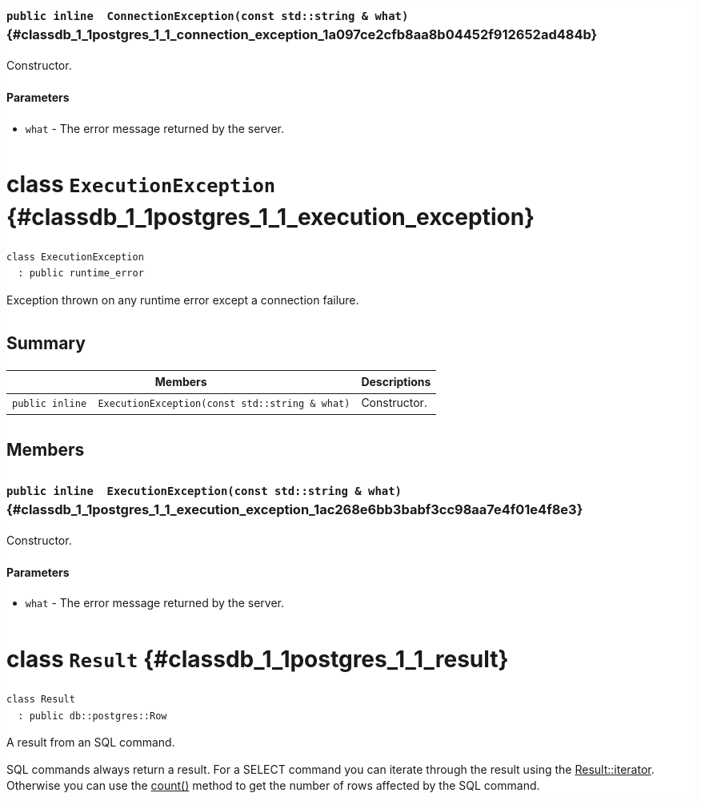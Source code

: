 ### `public inline  ConnectionException(const std::string & what)` {#classdb_1_1postgres_1_1_connection_exception_1a097ce2cfb8aa8b04452f912652ad484b}

Constructor.

#### Parameters
* `what` - The error message returned by the server.


# class `ExecutionException` {#classdb_1_1postgres_1_1_execution_exception}

```
class ExecutionException
  : public runtime_error
```  

Exception thrown on any runtime error except a connection failure.



## Summary

 Members                        | Descriptions                                
--------------------------------|---------------------------------------------
`public inline  ExecutionException(const std::string & what)` | Constructor.

## Members

### `public inline  ExecutionException(const std::string & what)` {#classdb_1_1postgres_1_1_execution_exception_1ac268e6bb3babf3cc98aa7e4f01e4f8e3}

Constructor.

#### Parameters
* `what` - The error message returned by the server.


# class `Result` {#classdb_1_1postgres_1_1_result}

```
class Result
  : public db::postgres::Row
```  

A result from an SQL command.

SQL commands always return a result. For a SELECT command you can iterate through the result using the [Result::iterator](#classdb_1_1postgres_1_1_result_1_1iterator). Otherwise you can use the [count()](#classdb_1_1postgres_1_1_result_1af66b6b7b685ee6d1d0fe2f517b53557e) method to get the number of rows affected by the SQL command.
